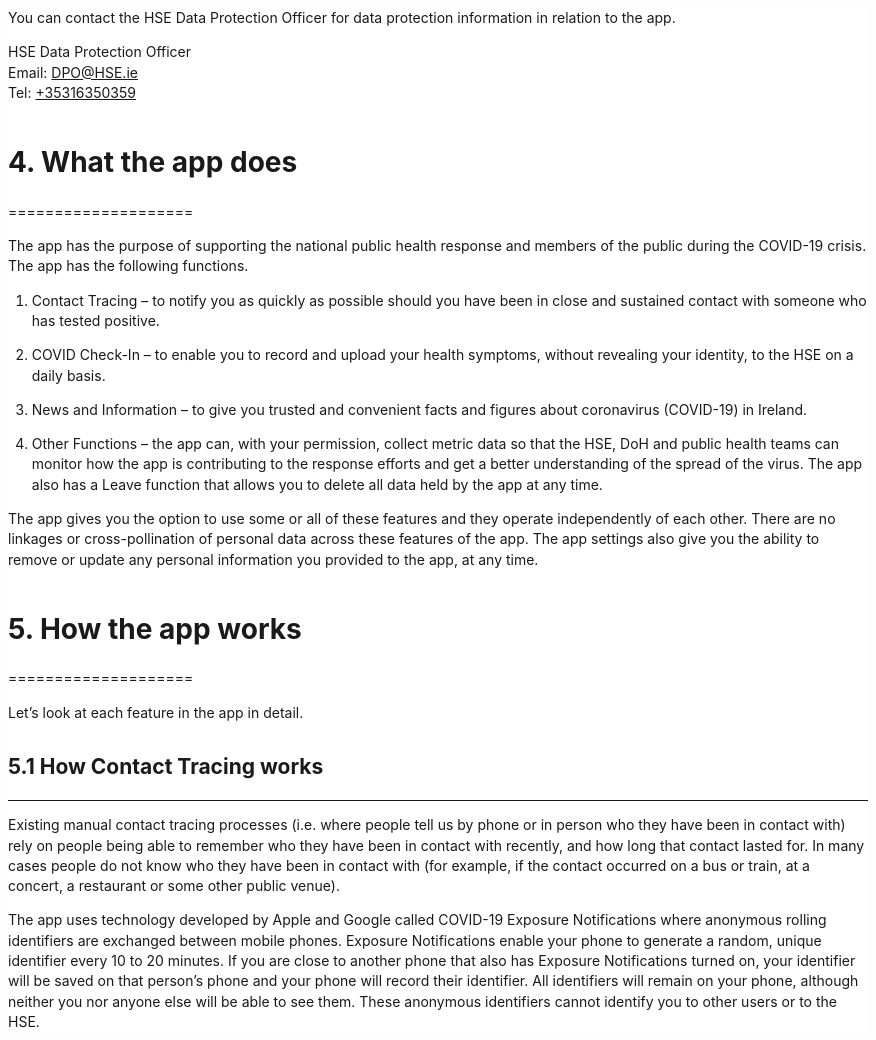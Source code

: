You can contact the HSE Data Protection Officer for data protection information
in relation to the app.

HSE Data Protection Officer  
Email: <DPO@HSE.ie>  
Tel: [+35316350359](tel:+35316350359)

# 4. What the app does
====================

The app has the purpose of supporting the national public health response and
members of the public during the COVID-19 crisis. The app has the following
functions.

1.  Contact Tracing – to notify you as quickly as possible should you have been
    in close and sustained contact with someone who has tested positive.

2.  COVID Check-In – to enable you to record and upload your health symptoms,
    without revealing your identity, to the HSE on a daily basis.

3.  News and Information – to give you trusted and convenient facts and figures
    about coronavirus (COVID-19) in Ireland.

4.  Other Functions – the app can, with your permission, collect metric data so
    that the HSE, DoH and public health teams can monitor how the app is
    contributing to the response efforts and get a better understanding of the
    spread of the virus. The app also has a Leave function that allows you to
    delete all data held by the app at any time.

The app gives you the option to use some or all of these features and they
operate independently of each other. There are no linkages or cross-pollination
of personal data across these features of the app. The app settings also give
you the ability to remove or update any personal information you provided to the
app, at any time.

# 5. How the app works
====================

Let’s look at each feature in the app in detail.

## 5.1 How Contact Tracing works
-----------------------------

Existing manual contact tracing processes (i.e. where people tell us by phone or
in person who they have been in contact with) rely on people being able to
remember who they have been in contact with recently, and how long that contact
lasted for. In many cases people do not know who they have been in contact with
(for example, if the contact occurred on a bus or train, at a concert, a
restaurant or some other public venue).

The app uses technology developed by Apple and Google called COVID-19 Exposure
Notifications where anonymous rolling identifiers are exchanged between mobile
phones. Exposure Notifications enable your phone to generate a random, unique
identifier every 10 to 20 minutes. If you are close to another phone that also
has Exposure Notifications turned on, your identifier will be saved on that
person’s phone and your phone will record their identifier. All identifiers will
remain on your phone, although neither you nor anyone else will be able to see
them. These anonymous identifiers cannot identify you to other users or to the
HSE.
